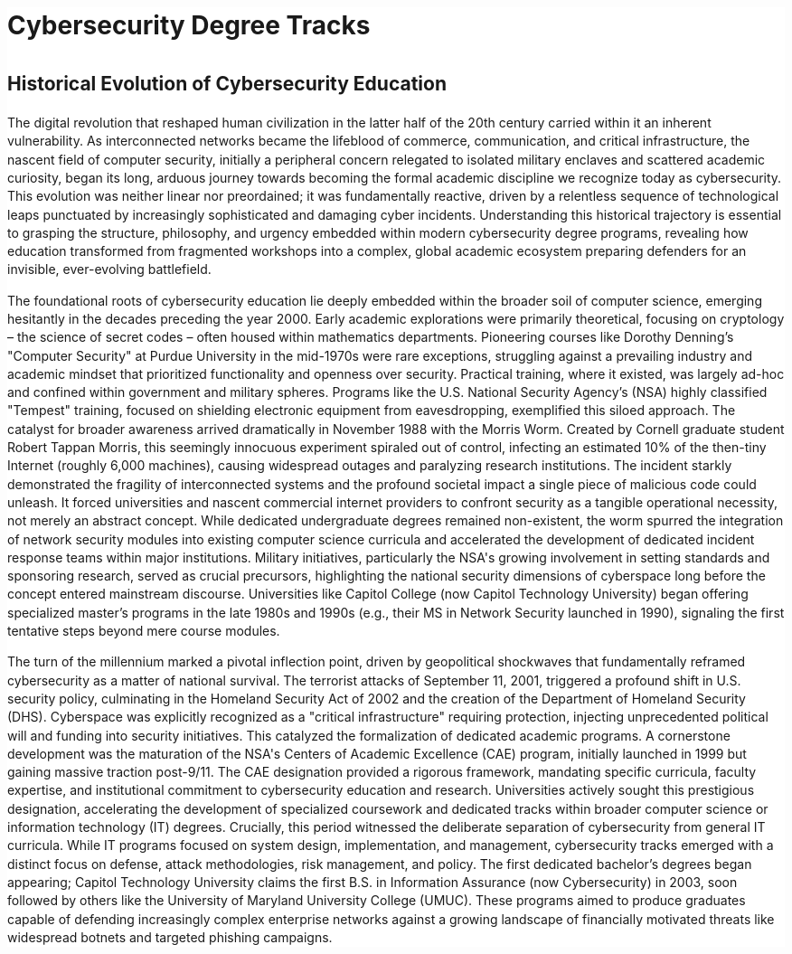 
# Cybersecurity Degree Tracks

## Historical Evolution of Cybersecurity Education

The digital revolution that reshaped human civilization in the latter half of the 20th century carried within it an inherent vulnerability. As interconnected networks became the lifeblood of commerce, communication, and critical infrastructure, the nascent field of computer security, initially a peripheral concern relegated to isolated military enclaves and scattered academic curiosity, began its long, arduous journey towards becoming the formal academic discipline we recognize today as cybersecurity. This evolution was neither linear nor preordained; it was fundamentally reactive, driven by a relentless sequence of technological leaps punctuated by increasingly sophisticated and damaging cyber incidents. Understanding this historical trajectory is essential to grasping the structure, philosophy, and urgency embedded within modern cybersecurity degree programs, revealing how education transformed from fragmented workshops into a complex, global academic ecosystem preparing defenders for an invisible, ever-evolving battlefield.

The foundational roots of cybersecurity education lie deeply embedded within the broader soil of computer science, emerging hesitantly in the decades preceding the year 2000. Early academic explorations were primarily theoretical, focusing on cryptology – the science of secret codes – often housed within mathematics departments. Pioneering courses like Dorothy Denning’s "Computer Security" at Purdue University in the mid-1970s were rare exceptions, struggling against a prevailing industry and academic mindset that prioritized functionality and openness over security. Practical training, where it existed, was largely ad-hoc and confined within government and military spheres. Programs like the U.S. National Security Agency’s (NSA) highly classified "Tempest" training, focused on shielding electronic equipment from eavesdropping, exemplified this siloed approach. The catalyst for broader awareness arrived dramatically in November 1988 with the Morris Worm. Created by Cornell graduate student Robert Tappan Morris, this seemingly innocuous experiment spiraled out of control, infecting an estimated 10% of the then-tiny Internet (roughly 6,000 machines), causing widespread outages and paralyzing research institutions. The incident starkly demonstrated the fragility of interconnected systems and the profound societal impact a single piece of malicious code could unleash. It forced universities and nascent commercial internet providers to confront security as a tangible operational necessity, not merely an abstract concept. While dedicated undergraduate degrees remained non-existent, the worm spurred the integration of network security modules into existing computer science curricula and accelerated the development of dedicated incident response teams within major institutions. Military initiatives, particularly the NSA's growing involvement in setting standards and sponsoring research, served as crucial precursors, highlighting the national security dimensions of cyberspace long before the concept entered mainstream discourse. Universities like Capitol College (now Capitol Technology University) began offering specialized master’s programs in the late 1980s and 1990s (e.g., their MS in Network Security launched in 1990), signaling the first tentative steps beyond mere course modules.

The turn of the millennium marked a pivotal inflection point, driven by geopolitical shockwaves that fundamentally reframed cybersecurity as a matter of national survival. The terrorist attacks of September 11, 2001, triggered a profound shift in U.S. security policy, culminating in the Homeland Security Act of 2002 and the creation of the Department of Homeland Security (DHS). Cyberspace was explicitly recognized as a "critical infrastructure" requiring protection, injecting unprecedented political will and funding into security initiatives. This catalyzed the formalization of dedicated academic programs. A cornerstone development was the maturation of the NSA's Centers of Academic Excellence (CAE) program, initially launched in 1999 but gaining massive traction post-9/11. The CAE designation provided a rigorous framework, mandating specific curricula, faculty expertise, and institutional commitment to cybersecurity education and research. Universities actively sought this prestigious designation, accelerating the development of specialized coursework and dedicated tracks within broader computer science or information technology (IT) degrees. Crucially, this period witnessed the deliberate separation of cybersecurity from general IT curricula. While IT programs focused on system design, implementation, and management, cybersecurity tracks emerged with a distinct focus on defense, attack methodologies, risk management, and policy. The first dedicated bachelor’s degrees began appearing; Capitol Technology University claims the first B.S. in Information Assurance (now Cybersecurity) in 2003, soon followed by others like the University of Maryland University College (UMUC). These programs aimed to produce graduates capable of defending increasingly complex enterprise networks against a growing landscape of financially motivated threats like widespread botnets and targeted phishing campaigns.
